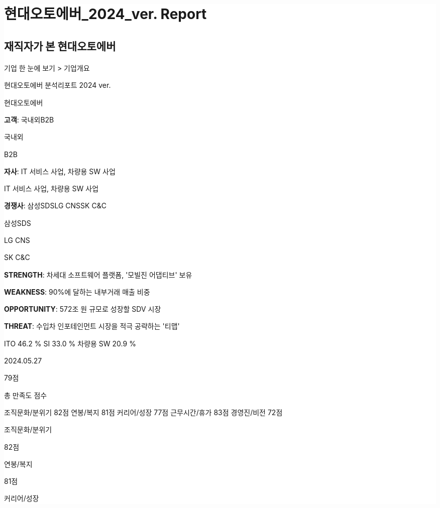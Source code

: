 # 현대오토에버_2024_ver. Report

## 재직자가 본 현대오토에버

기업 한 눈에 보기 > 기업개요

현대오토에버 분석리포트 2024 ver.

현대오토에버

**고객**: 국내외B2B

국내외

B2B

**자사**: IT 서비스 사업, 차량용 SW 사업

IT 서비스 사업, 차량용 SW 사업

**경쟁사**: 삼성SDSLG CNSSK C&C

삼성SDS

LG CNS

SK C&C

**STRENGTH**: 차세대 소프트웨어 플랫폼, '모빌진 어댑티브' 보유

**WEAKNESS**: 90%에 달하는 내부거래 매출 비중

**OPPORTUNITY**: 572조 원 규모로 성장할 SDV 시장

**THREAT**: 수입차 인포테인먼트 시장을 적극 공략하는 '티맵'

ITO 46.2 %
SI 33.0 %
차량용 SW 20.9 %

2024.05.27

79점

총 만족도 점수

조직문화/분위기 82점
연봉/복지 81점
커리어/성장 77점
근무시간/휴가 83점
경영진/비전 72점

조직문화/분위기

82점

연봉/복지

81점

커리어/성장
